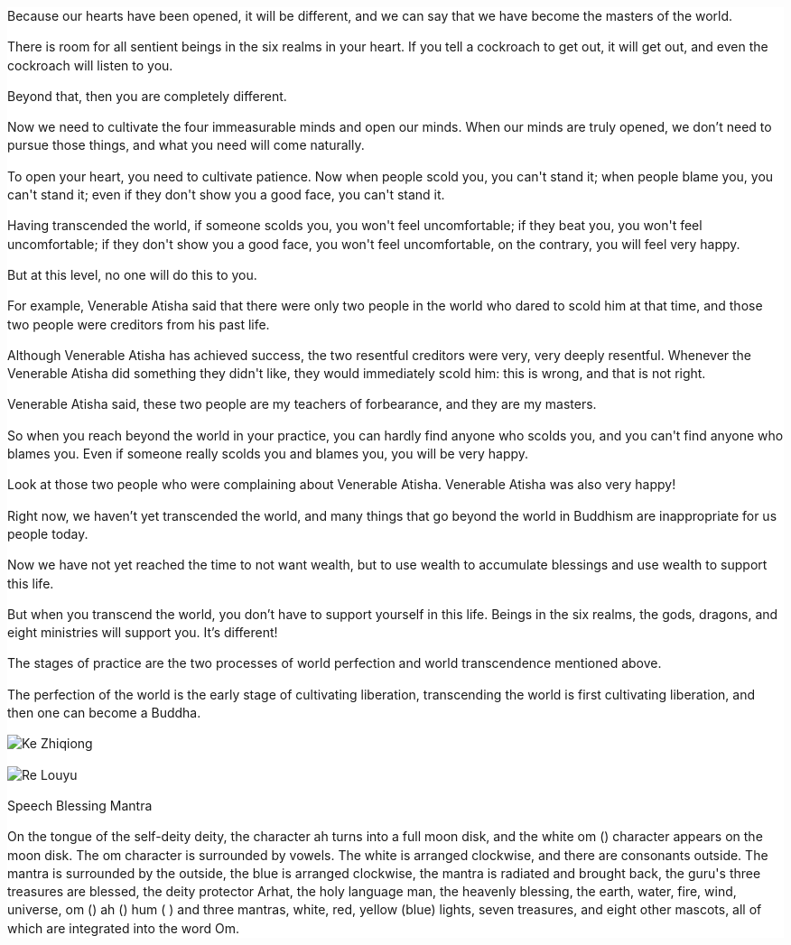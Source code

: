 Because our hearts have been opened, it will be different, and we can say that we have become the masters of the world.

There is room for all sentient beings in the six realms in your heart. If you tell a cockroach to get out, it will get out, and even the cockroach will listen to you.

Beyond that, then you are completely different.

Now we need to cultivate the four immeasurable minds and open our minds. When our minds are truly opened, we don’t need to pursue those things, and what you need will come naturally.

To open your heart, you need to cultivate patience. Now when people scold you, you can't stand it; when people blame you, you can't stand it; even if they don't show you a good face, you can't stand it. 

Having transcended the world, if someone scolds you, you won't feel uncomfortable; if they beat you, you won't feel uncomfortable; if they don't show you a good face, you won't feel uncomfortable, on the contrary, you will feel very happy.

But at this level, no one will do this to you.

For example, Venerable Atisha said that there were only two people in the world who dared to scold him at that time, and those two people were creditors from his past life.

Although Venerable Atisha has achieved success, the two resentful creditors were very, very deeply resentful. Whenever the Venerable Atisha did something they didn't like, they would immediately scold him: this is wrong, and that is not right.

Venerable Atisha said, these two people are my teachers of forbearance, and they are my masters.

So when you reach beyond the world in your practice, you can hardly find anyone who scolds you, and you can't find anyone who blames you. Even if someone really scolds you and blames you, you will be very happy.

Look at those two people who were complaining about Venerable Atisha. Venerable Atisha was also very happy!

Right now, we haven’t yet transcended the world, and many things that go beyond the world in Buddhism are inappropriate for us people today.

Now we have not yet reached the time to not want wealth, but to use wealth to accumulate blessings and use wealth to support this life.

But when you transcend the world, you don’t have to support yourself in this life. Beings in the six realms, the gods, dragons, and eight ministries will support you. It’s different!

The stages of practice are the two processes of world perfection and world transcendence mentioned above.

The perfection of the world is the early stage of cultivating liberation, transcending the world is first cultivating liberation, and then one can become a Buddha.

![Ke Zhiqiong](/images/kezhiqiong.png)

![Re Louyu](/images/reluoyushi.png)

Speech Blessing Mantra

On the tongue of the self-deity deity, the character ah turns into a full moon disk, and the white om () character appears on the moon disk. The om character is surrounded by vowels. The white is arranged clockwise, and there are consonants outside. The mantra is surrounded by the outside, the blue is arranged clockwise, the mantra is radiated and brought back, the guru's three treasures are blessed, the deity protector Arhat, the holy language man, the heavenly blessing, the earth, water, fire, wind, universe, om () ah () hum ( ) and three mantras, white, red, yellow (blue) lights, seven treasures, and eight other mascots, all of which are integrated into the word Om.
